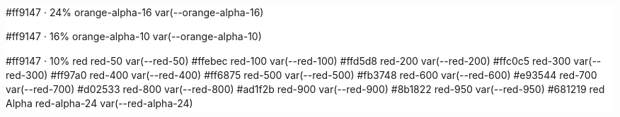 #ff9147
·
24%
orange-alpha-16
var(--orange-alpha-16)

#ff9147
·
16%
orange-alpha-10
var(--orange-alpha-10)

#ff9147
·
10%
red
red-50
var(--red-50)
#ffebec
red-100
var(--red-100)
#ffd5d8
red-200
var(--red-200)
#ffc0c5
red-300
var(--red-300)
#ff97a0
red-400
var(--red-400)
#ff6875
red-500
var(--red-500)
#fb3748
red-600
var(--red-600)
#e93544
red-700
var(--red-700)
#d02533
red-800
var(--red-800)
#ad1f2b
red-900
var(--red-900)
#8b1822
red-950
var(--red-950)
#681219
red Alpha
red-alpha-24
var(--red-alpha-24)
